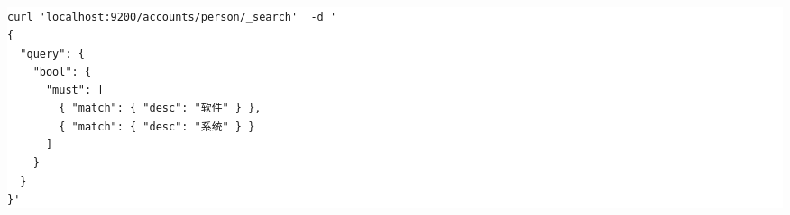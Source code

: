 ```shell
curl 'localhost:9200/accounts/person/_search'  -d '
{
  "query": {
    "bool": {
      "must": [
        { "match": { "desc": "软件" } },
        { "match": { "desc": "系统" } }
      ]
    }
  }
}'
```